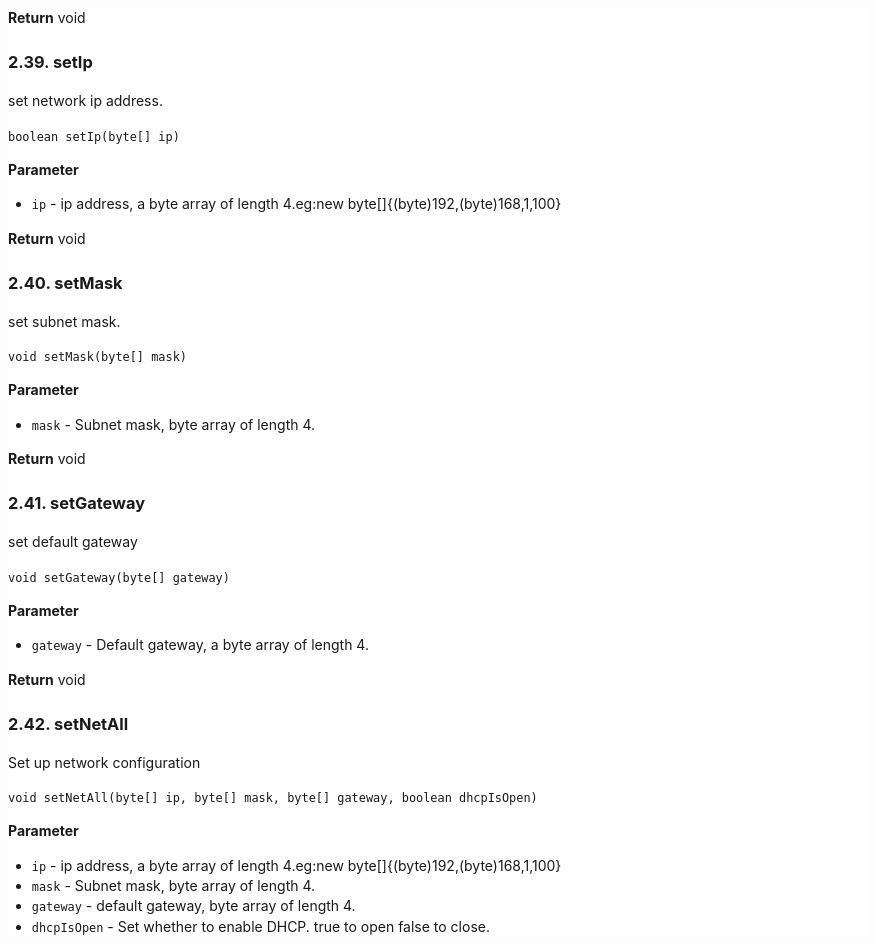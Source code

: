 **Return**
void

### 2.39. setIp

set network ip address.

```
boolean setIp(byte[] ip)
```

**Parameter**

- `ip` - ip address, a byte array of length 4.eg:new byte[]{(byte)192,(byte)168,1,100}

**Return**
void

### 2.40. setMask

set subnet mask.

```
void setMask(byte[] mask)
```

**Parameter**

- `mask` - Subnet mask, byte array of length 4.

**Return**
void

### 2.41. setGateway

set default gateway

```
void setGateway(byte[] gateway)
```

**Parameter**

- `gateway` - Default gateway, a byte array of length 4.

**Return**
void

### 2.42. setNetAll

Set up network configuration

```
void setNetAll(byte[] ip, byte[] mask, byte[] gateway, boolean dhcpIsOpen)
```

**Parameter**

- `ip` - ip address, a byte array of length 4.eg:new byte[]{(byte)192,(byte)168,1,100}
- `mask` - Subnet mask, byte array of length 4.
- `gateway` - default gateway, byte array of length 4.
- `dhcpIsOpen` - Set whether to enable DHCP. true to open false to close.
